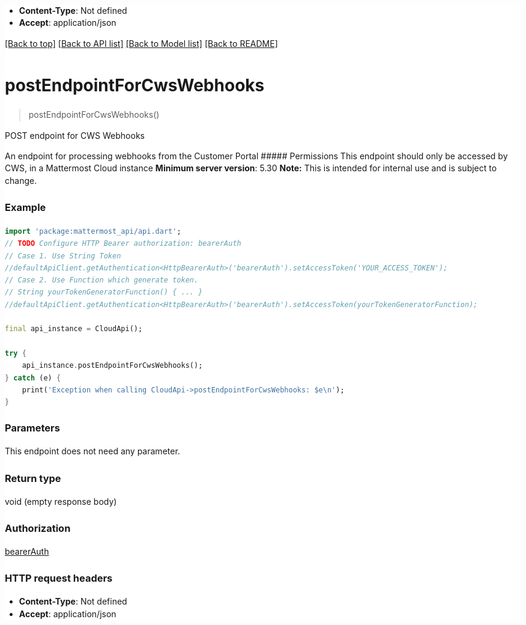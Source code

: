  - **Content-Type**: Not defined
 - **Accept**: application/json

[[Back to top]](#) [[Back to API list]](../README.md#documentation-for-api-endpoints) [[Back to Model list]](../README.md#documentation-for-models) [[Back to README]](../README.md)

# **postEndpointForCwsWebhooks**
> postEndpointForCwsWebhooks()

POST endpoint for CWS Webhooks

An endpoint for processing webhooks from the Customer Portal ##### Permissions This endpoint should only be accessed by CWS, in a Mattermost Cloud instance __Minimum server version__: 5.30 __Note:__ This is intended for internal use and is subject to change. 

### Example
```dart
import 'package:mattermost_api/api.dart';
// TODO Configure HTTP Bearer authorization: bearerAuth
// Case 1. Use String Token
//defaultApiClient.getAuthentication<HttpBearerAuth>('bearerAuth').setAccessToken('YOUR_ACCESS_TOKEN');
// Case 2. Use Function which generate token.
// String yourTokenGeneratorFunction() { ... }
//defaultApiClient.getAuthentication<HttpBearerAuth>('bearerAuth').setAccessToken(yourTokenGeneratorFunction);

final api_instance = CloudApi();

try {
    api_instance.postEndpointForCwsWebhooks();
} catch (e) {
    print('Exception when calling CloudApi->postEndpointForCwsWebhooks: $e\n');
}
```

### Parameters
This endpoint does not need any parameter.

### Return type

void (empty response body)

### Authorization

[bearerAuth](../README.md#bearerAuth)

### HTTP request headers

 - **Content-Type**: Not defined
 - **Accept**: application/json
